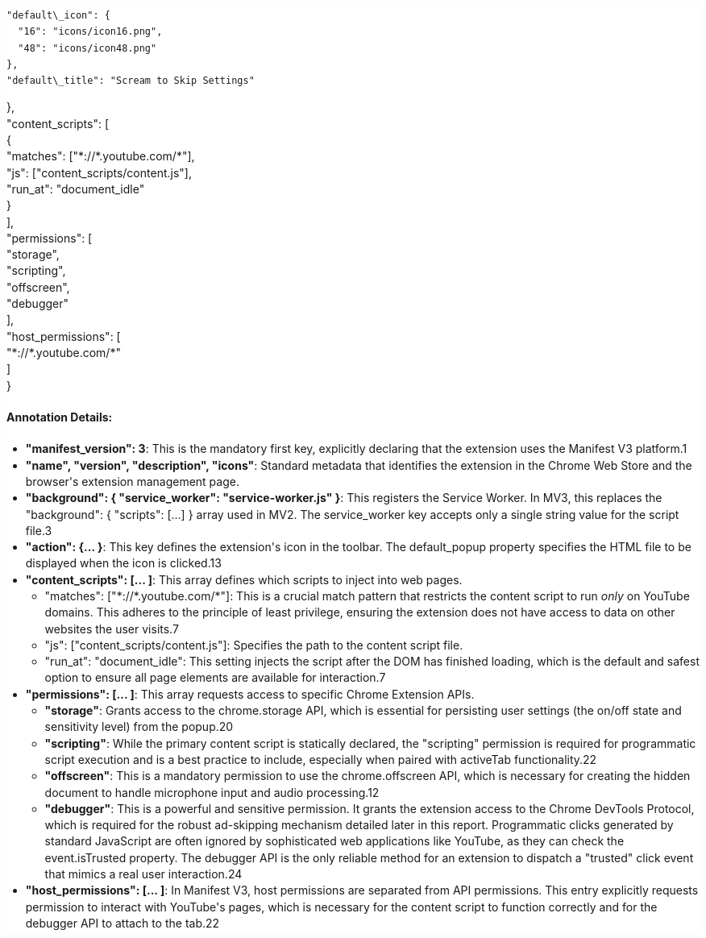     "default\_icon": {  
      "16": "icons/icon16.png",  
      "48": "icons/icon48.png"  
    },  
    "default\_title": "Scream to Skip Settings"  
  },  
  "content\_scripts": \[  
    {  
      "matches": \["\*://\*.youtube.com/\*"\],  
      "js": \["content\_scripts/content.js"\],  
      "run\_at": "document\_idle"  
    }  
  \],  
  "permissions": \[  
    "storage",  
    "scripting",  
    "offscreen",  
    "debugger"  
  \],  
  "host\_permissions": \[  
    "\*://\*.youtube.com/\*"  
  \]  
}

#### **Annotation Details:**

* **"manifest\_version": 3**: This is the mandatory first key, explicitly declaring that the extension uses the Manifest V3 platform.1  
* **"name", "version", "description", "icons"**: Standard metadata that identifies the extension in the Chrome Web Store and the browser's extension management page.  
* **"background": { "service\_worker": "service-worker.js" }**: This registers the Service Worker. In MV3, this replaces the "background": { "scripts": \[...\] } array used in MV2. The service\_worker key accepts only a single string value for the script file.3  
* **"action": {... }**: This key defines the extension's icon in the toolbar. The default\_popup property specifies the HTML file to be displayed when the icon is clicked.13  
* **"content\_scripts": \[... \]**: This array defines which scripts to inject into web pages.  
  * "matches": \["\*://\*.youtube.com/\*"\]: This is a crucial match pattern that restricts the content script to run *only* on YouTube domains. This adheres to the principle of least privilege, ensuring the extension does not have access to data on other websites the user visits.7  
  * "js": \["content\_scripts/content.js"\]: Specifies the path to the content script file.  
  * "run\_at": "document\_idle": This setting injects the script after the DOM has finished loading, which is the default and safest option to ensure all page elements are available for interaction.7  
* **"permissions": \[... \]**: This array requests access to specific Chrome Extension APIs.  
  * **"storage"**: Grants access to the chrome.storage API, which is essential for persisting user settings (the on/off state and sensitivity level) from the popup.20  
  * **"scripting"**: While the primary content script is statically declared, the "scripting" permission is required for programmatic script execution and is a best practice to include, especially when paired with activeTab functionality.22  
  * **"offscreen"**: This is a mandatory permission to use the chrome.offscreen API, which is necessary for creating the hidden document to handle microphone input and audio processing.12  
  * **"debugger"**: This is a powerful and sensitive permission. It grants the extension access to the Chrome DevTools Protocol, which is required for the robust ad-skipping mechanism detailed later in this report. Programmatic clicks generated by standard JavaScript are often ignored by sophisticated web applications like YouTube, as they can check the event.isTrusted property. The debugger API is the only reliable method for an extension to dispatch a "trusted" click event that mimics a real user interaction.24  
* **"host\_permissions": \[... \]**: In Manifest V3, host permissions are separated from API permissions. This entry explicitly requests permission to interact with YouTube's pages, which is necessary for the content script to function correctly and for the debugger API to attach to the tab.22
